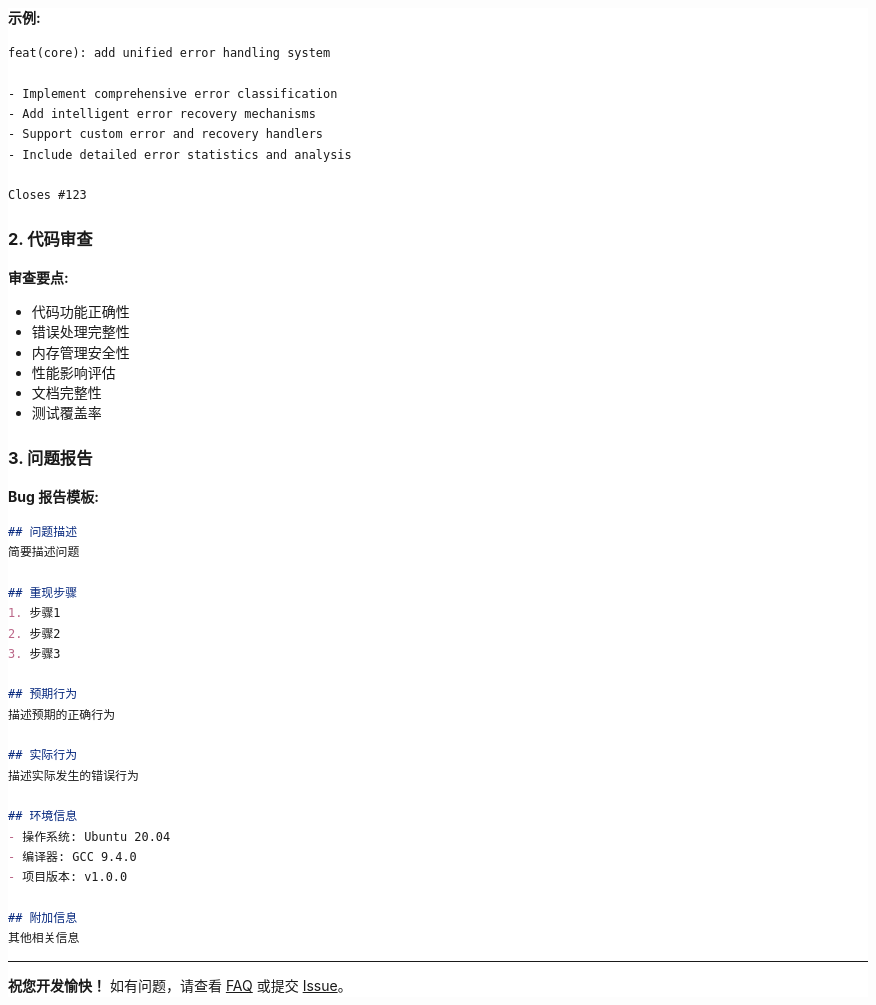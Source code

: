 **示例:**
```
feat(core): add unified error handling system

- Implement comprehensive error classification
- Add intelligent error recovery mechanisms
- Support custom error and recovery handlers
- Include detailed error statistics and analysis

Closes #123
```

### 2. 代码审查

**审查要点:**
- 代码功能正确性
- 错误处理完整性
- 内存管理安全性
- 性能影响评估
- 文档完整性
- 测试覆盖率

### 3. 问题报告

**Bug 报告模板:**
```markdown
## 问题描述
简要描述问题

## 重现步骤
1. 步骤1
2. 步骤2
3. 步骤3

## 预期行为
描述预期的正确行为

## 实际行为
描述实际发生的错误行为

## 环境信息
- 操作系统: Ubuntu 20.04
- 编译器: GCC 9.4.0
- 项目版本: v1.0.0

## 附加信息
其他相关信息
```

---

**祝您开发愉快！** 如有问题，请查看 [FAQ](FAQ.md) 或提交 [Issue](https://github.com/wanjochan/self-evolve-ai/issues)。
